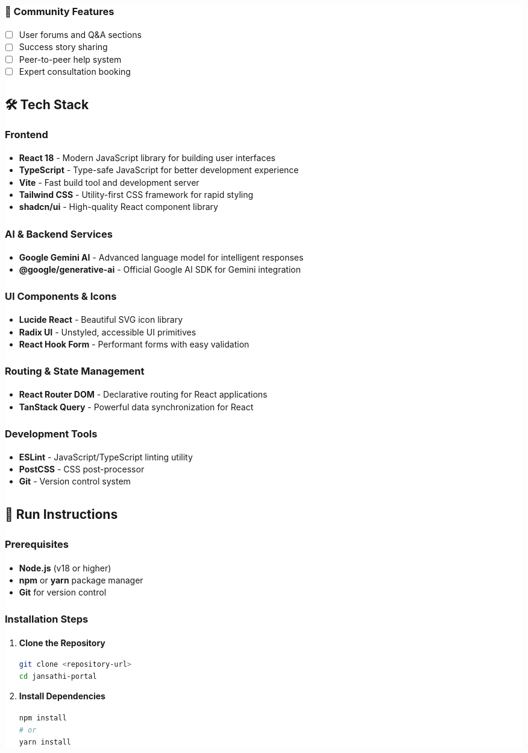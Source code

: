 ### 🤝 Community Features
- [ ] User forums and Q&A sections
- [ ] Success story sharing
- [ ] Peer-to-peer help system
- [ ] Expert consultation booking

## 🛠️ Tech Stack

### Frontend
- **React 18** - Modern JavaScript library for building user interfaces
- **TypeScript** - Type-safe JavaScript for better development experience
- **Vite** - Fast build tool and development server
- **Tailwind CSS** - Utility-first CSS framework for rapid styling
- **shadcn/ui** - High-quality React component library

### AI & Backend Services
- **Google Gemini AI** - Advanced language model for intelligent responses
- **@google/generative-ai** - Official Google AI SDK for Gemini integration

### UI Components & Icons
- **Lucide React** - Beautiful SVG icon library
- **Radix UI** - Unstyled, accessible UI primitives
- **React Hook Form** - Performant forms with easy validation

### Routing & State Management
- **React Router DOM** - Declarative routing for React applications
- **TanStack Query** - Powerful data synchronization for React

### Development Tools
- **ESLint** - JavaScript/TypeScript linting utility
- **PostCSS** - CSS post-processor
- **Git** - Version control system

## 🚀 Run Instructions

### Prerequisites
- **Node.js** (v18 or higher)
- **npm** or **yarn** package manager
- **Git** for version control

### Installation Steps

1. **Clone the Repository**
   ```bash
   git clone <repository-url>
   cd jansathi-portal
   ```

2. **Install Dependencies**
   ```bash
   npm install
   # or
   yarn install
   ```
